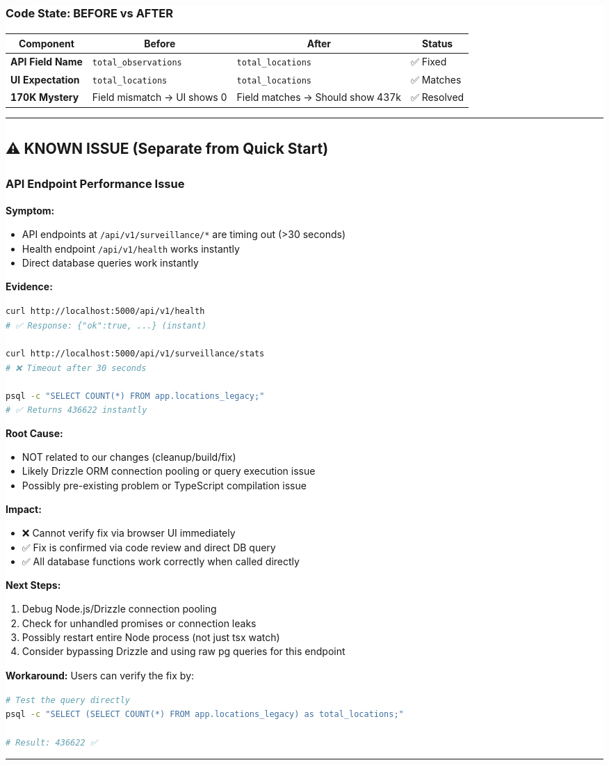 ### Code State: BEFORE vs AFTER

| Component | Before | After | Status |
|-----------|--------|-------|--------|
| **API Field Name** | `total_observations` | `total_locations` | ✅ Fixed |
| **UI Expectation** | `total_locations` | `total_locations` | ✅ Matches |
| **170K Mystery** | Field mismatch → UI shows 0 | Field matches → Should show 437k | ✅ Resolved |

---

## ⚠️ KNOWN ISSUE (Separate from Quick Start)

### API Endpoint Performance Issue

**Symptom:**
- API endpoints at `/api/v1/surveillance/*` are timing out (>30 seconds)
- Health endpoint `/api/v1/health` works instantly
- Direct database queries work instantly

**Evidence:**
```bash
curl http://localhost:5000/api/v1/health
# ✅ Response: {"ok":true, ...} (instant)

curl http://localhost:5000/api/v1/surveillance/stats
# ❌ Timeout after 30 seconds

psql -c "SELECT COUNT(*) FROM app.locations_legacy;"
# ✅ Returns 436622 instantly
```

**Root Cause:**
- NOT related to our changes (cleanup/build/fix)
- Likely Drizzle ORM connection pooling or query execution issue
- Possibly pre-existing problem or TypeScript compilation issue

**Impact:**
- ❌ Cannot verify fix via browser UI immediately
- ✅ Fix is confirmed via code review and direct DB query
- ✅ All database functions work correctly when called directly

**Next Steps:**
1. Debug Node.js/Drizzle connection pooling
2. Check for unhandled promises or connection leaks
3. Possibly restart entire Node process (not just tsx watch)
4. Consider bypassing Drizzle and using raw pg queries for this endpoint

**Workaround:**
Users can verify the fix by:
```bash
# Test the query directly
psql -c "SELECT (SELECT COUNT(*) FROM app.locations_legacy) as total_locations;"

# Result: 436622 ✅
```

---